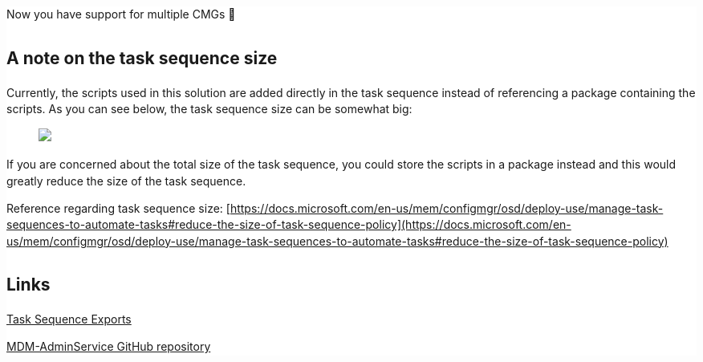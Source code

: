 Now you have support for multiple CMGs 🙂

## A note on the task sequence size

Currently, the scripts used in this solution are added directly in the task sequence instead of referencing a package containing the scripts. As you can see below, the task sequence size can be somewhat big:<figure class="wp-block-image size-large">

![](https://sysmansquad.com/wp-content/uploads/2021/04/tasksequencesize-1024x193.png) </figure> 

If you are concerned about the total size of the task sequence, you could store the scripts in a package instead and this would greatly reduce the size of the task sequence.

Reference regarding task sequence size: [https://docs.microsoft.com/en-us/mem/configmgr/osd/deploy-use/manage-task-sequences-to-automate-tasks#reduce-the-size-of-task-sequence-policy](https://docs.microsoft.com/en-us/mem/configmgr/osd/deploy-use/manage-task-sequences-to-automate-tasks#reduce-the-size-of-task-sequence-policy)

## Links

[Task Sequence Exports](https://github.com/CharlesNRU/mdm-adminservice/raw/master/MDM-TS.zip)

[MDM-AdminService GitHub repository](https://github.com/CharlesNRU/mdm-adminservice)

